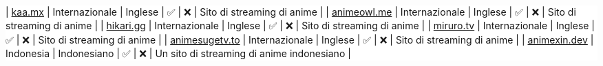| <a href="https://kaa.mx" target="_blank">kaa.mx</a>                           | Internazionale | Inglese     | ✅                   | ❌                | Sito di streaming di anime                                                       |
| <a href="https://animeowl.me" target="_blank">animeowl.me</a>                 | Internazionale | Inglese     | ✅                   | ❌                | Sito di streaming di anime                                                       |
| <a href="https://hikari.gg" target="_blank">hikari.gg</a>                     | Internazionale | Inglese     | ✅                   | ❌                | Sito di streaming di anime                                                       |
| <a href="https://www.miruro.tv" target="_blank">miruro.tv</a>                 | Internazionale | Inglese     | ✅                   | ❌                | Sito di streaming di anime                                                       |
| <a href="https://animesugetv.to" target="_blank">animesugetv.to</a>           | Internazionale | Inglese     | ✅                   | ❌                | Sito di streaming di anime                                                       |
| <a href="https://animexin.dev" target="_blank">animexin.dev</a>               | Indonesia      | Indonesiano | ✅                   | ❌                | Un sito di streaming di anime indonesiano                                        |
